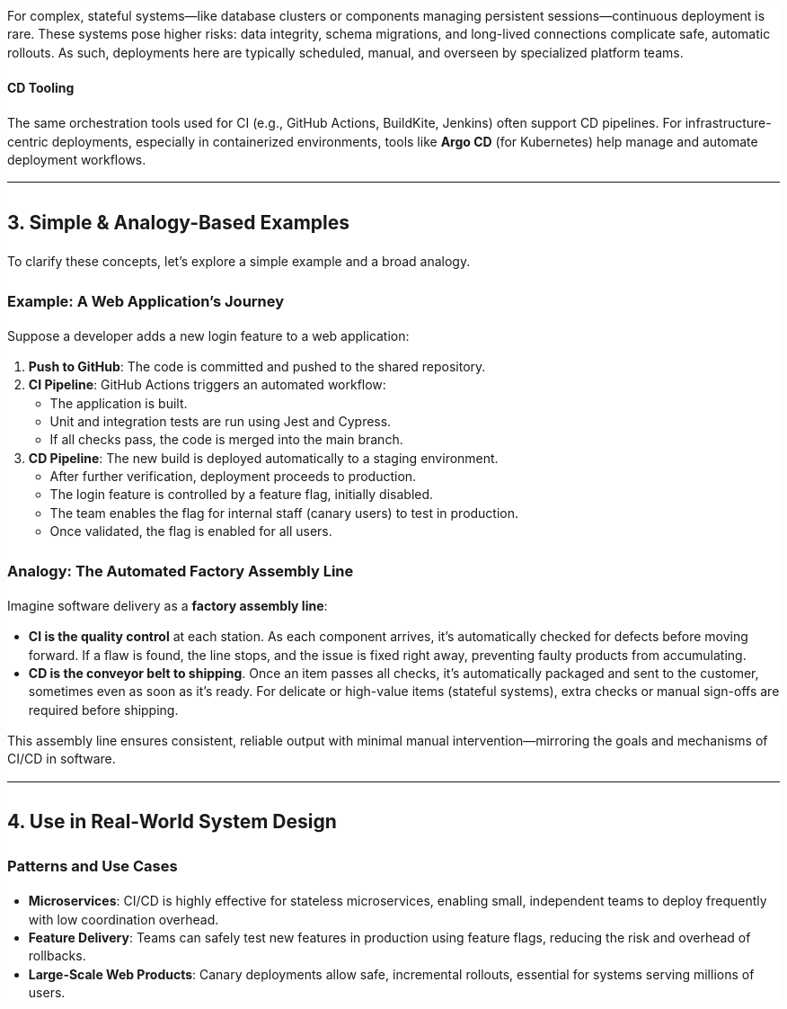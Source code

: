 For complex, stateful systems—like database clusters or components managing persistent sessions—continuous deployment is rare. These systems pose higher risks: data integrity, schema migrations, and long-lived connections complicate safe, automatic rollouts. As such, deployments here are typically scheduled, manual, and overseen by specialized platform teams.

#### CD Tooling

The same orchestration tools used for CI (e.g., GitHub Actions, BuildKite, Jenkins) often support CD pipelines. For infrastructure-centric deployments, especially in containerized environments, tools like **Argo CD** (for Kubernetes) help manage and automate deployment workflows.

---

## 3. Simple & Analogy-Based Examples

To clarify these concepts, let’s explore a simple example and a broad analogy.

### Example: A Web Application’s Journey

Suppose a developer adds a new login feature to a web application:

1. **Push to GitHub**: The code is committed and pushed to the shared repository.
2. **CI Pipeline**: GitHub Actions triggers an automated workflow:
   - The application is built.
   - Unit and integration tests are run using Jest and Cypress.
   - If all checks pass, the code is merged into the main branch.
3. **CD Pipeline**: The new build is deployed automatically to a staging environment.
   - After further verification, deployment proceeds to production.
   - The login feature is controlled by a feature flag, initially disabled.
   - The team enables the flag for internal staff (canary users) to test in production.
   - Once validated, the flag is enabled for all users.

### Analogy: The Automated Factory Assembly Line

Imagine software delivery as a **factory assembly line**:

- **CI is the quality control** at each station. As each component arrives, it’s automatically checked for defects before moving forward. If a flaw is found, the line stops, and the issue is fixed right away, preventing faulty products from accumulating.
- **CD is the conveyor belt to shipping**. Once an item passes all checks, it’s automatically packaged and sent to the customer, sometimes even as soon as it’s ready. For delicate or high-value items (stateful systems), extra checks or manual sign-offs are required before shipping.

This assembly line ensures consistent, reliable output with minimal manual intervention—mirroring the goals and mechanisms of CI/CD in software.

---

## 4. Use in Real-World System Design

### Patterns and Use Cases

- **Microservices**: CI/CD is highly effective for stateless microservices, enabling small, independent teams to deploy frequently with low coordination overhead.
- **Feature Delivery**: Teams can safely test new features in production using feature flags, reducing the risk and overhead of rollbacks.
- **Large-Scale Web Products**: Canary deployments allow safe, incremental rollouts, essential for systems serving millions of users.
